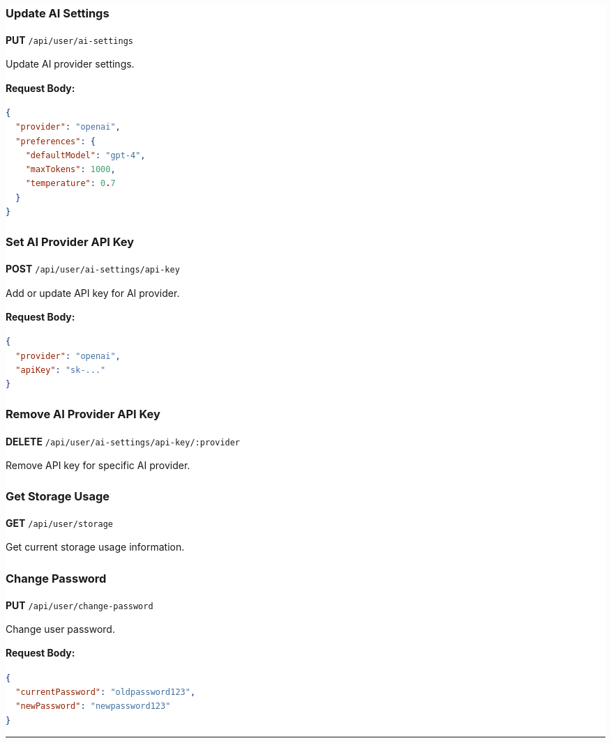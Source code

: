 ### Update AI Settings
**PUT** `/api/user/ai-settings`

Update AI provider settings.

**Request Body:**
```json
{
  "provider": "openai",
  "preferences": {
    "defaultModel": "gpt-4",
    "maxTokens": 1000,
    "temperature": 0.7
  }
}
```

### Set AI Provider API Key
**POST** `/api/user/ai-settings/api-key`

Add or update API key for AI provider.

**Request Body:**
```json
{
  "provider": "openai",
  "apiKey": "sk-..."
}
```

### Remove AI Provider API Key
**DELETE** `/api/user/ai-settings/api-key/:provider`

Remove API key for specific AI provider.

### Get Storage Usage
**GET** `/api/user/storage`

Get current storage usage information.

### Change Password
**PUT** `/api/user/change-password`

Change user password.

**Request Body:**
```json
{
  "currentPassword": "oldpassword123",
  "newPassword": "newpassword123"
}
```

---
